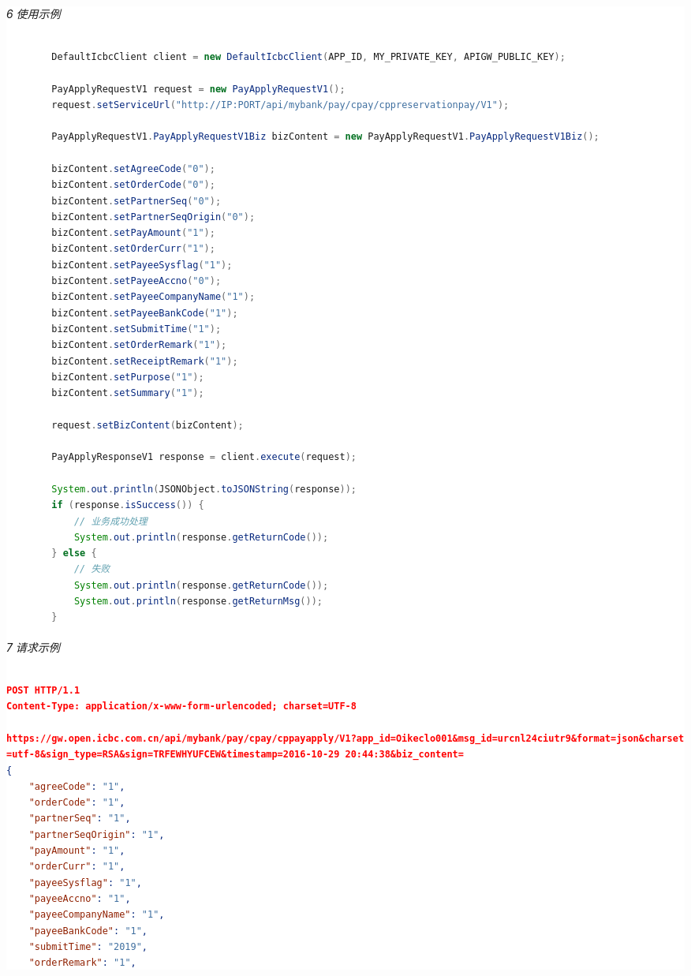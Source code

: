 



###### 6 使用示例	
```java
		DefaultIcbcClient client = new DefaultIcbcClient(APP_ID, MY_PRIVATE_KEY, APIGW_PUBLIC_KEY);
		
		PayApplyRequestV1 request = new PayApplyRequestV1();
		request.setServiceUrl("http://IP:PORT/api/mybank/pay/cpay/cppreservationpay/V1");
		
		PayApplyRequestV1.PayApplyRequestV1Biz bizContent = new PayApplyRequestV1.PayApplyRequestV1Biz();
		
		bizContent.setAgreeCode("0");
		bizContent.setOrderCode("0");
		bizContent.setPartnerSeq("0");
		bizContent.setPartnerSeqOrigin("0");
		bizContent.setPayAmount("1");
		bizContent.setOrderCurr("1");
		bizContent.setPayeeSysflag("1");
		bizContent.setPayeeAccno("0");
		bizContent.setPayeeCompanyName("1");
		bizContent.setPayeeBankCode("1");
		bizContent.setSubmitTime("1");
		bizContent.setOrderRemark("1");
		bizContent.setReceiptRemark("1");
		bizContent.setPurpose("1");
		bizContent.setSummary("1");
		
		request.setBizContent(bizContent);
		
		PayApplyResponseV1 response = client.execute(request);
		
		System.out.println(JSONObject.toJSONString(response));
		if (response.isSuccess()) {
			// 业务成功处理
			System.out.println(response.getReturnCode());
		} else {
			// 失败
			System.out.println(response.getReturnCode());
			System.out.println(response.getReturnMsg());
		}
```

###### 7 请求示例
```json
POST HTTP/1.1
Content-Type: application/x-www-form-urlencoded; charset=UTF-8

https://gw.open.icbc.com.cn/api/mybank/pay/cpay/cppayapply/V1?app_id=Oikeclo001&msg_id=urcnl24ciutr9&format=json&charset=utf-8&sign_type=RSA&sign=TRFEWHYUFCEW&timestamp=2016-10-29 20:44:38&biz_content=
{
    "agreeCode": "1",
    "orderCode": "1",
    "partnerSeq": "1",
    "partnerSeqOrigin": "1",
    "payAmount": "1",
    "orderCurr": "1",
    "payeeSysflag": "1",
    "payeeAccno": "1",
    "payeeCompanyName": "1",
    "payeeBankCode": "1",
    "submitTime": "2019",
    "orderRemark": "1",
```